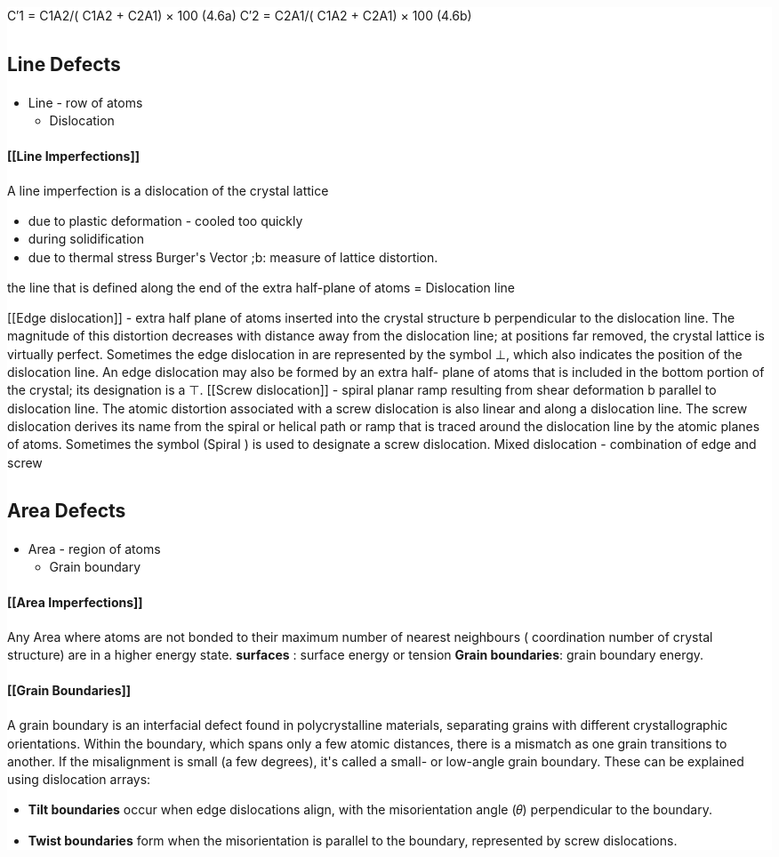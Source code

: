 C′1 = C1A2/( C1A2 + C2A1) × 100 (4.6a) 
C′2 = C2A1/( C1A2 + C2A1) × 100 (4.6b)



## Line Defects
- Line - row of atoms
	- Dislocation
#### [[Line Imperfections]]
A line imperfection is a dislocation of the crystal lattice
- due to plastic deformation - cooled too quickly
- during solidification
- due to thermal stress
Burger's Vector ;b: measure of lattice distortion.

the line that is defined along the end of the extra half-plane of atoms = Dislocation line

[[Edge dislocation]] - extra half plane of atoms inserted into the crystal structure 
	b perpendicular to the dislocation line.
	The magnitude of this distortion decreases with distance away from the dislocation line; at positions far removed, the crystal lattice is virtually perfect. Sometimes the edge dislocation in are represented by the symbol ⊥, which also indicates the position of the dislocation line. An edge dislocation may also be formed by an extra half- plane of atoms that is included in the bottom portion of the crystal; its designation is a ⊤.
[[Screw dislocation]] - spiral planar ramp resulting from shear deformation
	b parallel to dislocation line.
	The atomic distortion associated with a screw dislocation is also linear and along a dislocation line. The screw dislocation derives its name from the spiral or helical path or ramp that is traced around the dislocation line by the atomic planes of atoms. Sometimes the symbol (Spiral ) is used to designate a screw dislocation.
Mixed dislocation - combination of edge and screw 

## Area Defects
- Area - region of atoms
	- Grain boundary
#### [[Area Imperfections]]
Any Area where atoms are not bonded to their maximum number of nearest neighbours ( coordination number of crystal structure) are in a higher energy state.
**surfaces** : surface energy or tension
**Grain boundaries**: grain boundary energy.

#### [[Grain Boundaries]]
A grain boundary is an interfacial defect found in polycrystalline materials, separating grains with different crystallographic orientations. Within the boundary, which spans only a few atomic distances, there is a mismatch as one grain transitions to another. If the misalignment is small (a few degrees), it's called a small- or low-angle grain boundary. These can be explained using dislocation arrays:

- **Tilt boundaries** occur when edge dislocations align, with the misorientation angle (𝜃) perpendicular to the boundary.
    
- **Twist boundaries** form when the misorientation is parallel to the boundary, represented by screw dislocations.
